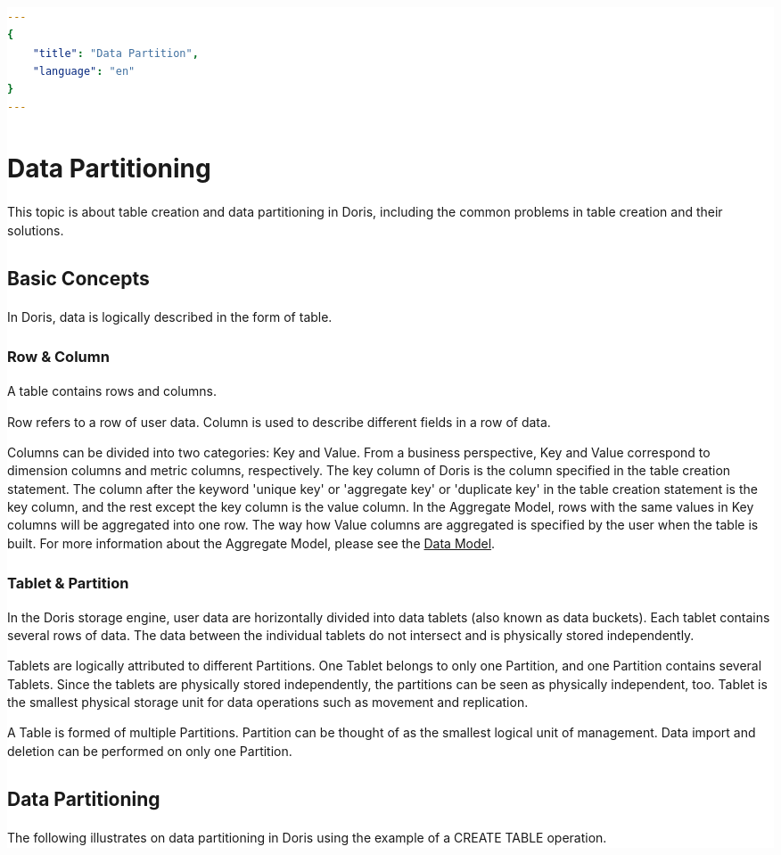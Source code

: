 ```yaml
---
{
    "title": "Data Partition",
    "language": "en"
}
---
```




# Data Partitioning

This topic is about table creation and data partitioning in Doris, including the common problems in table creation and their solutions.

## Basic Concepts

In Doris, data is logically described in the form of table.

### Row & Column

A table contains rows and columns. 

Row refers to a row of user data. Column is used to describe different fields in a row of data.

Columns can be divided into two categories: Key and Value. From a business perspective, Key and Value correspond to dimension columns and metric columns, respectively. The key column of Doris is the column specified in the table creation statement. The column after the keyword 'unique key' or 'aggregate key' or 'duplicate key' in the table creation statement is the key column, and the rest except the key column is the value column. In the Aggregate Model, rows with the same values in Key columns will be aggregated into one row. The way how Value columns are aggregated is specified by the user when the table is built. For more information about the Aggregate Model, please see the [Data Model](./data-model.md).

### Tablet & Partition

In the Doris storage engine, user data are horizontally divided into data tablets (also known as data buckets). Each tablet contains several rows of data. The data between the individual tablets do not intersect and is physically stored independently.

Tablets are logically attributed to different Partitions. One Tablet belongs to only one Partition, and one Partition contains several Tablets. Since the tablets are physically stored independently, the partitions can be seen as physically independent, too. Tablet is the smallest physical storage unit for data operations such as movement and replication.

A Table is formed of multiple Partitions. Partition can be thought of as the smallest logical unit of management. Data import and deletion can be performed on only one Partition.

## Data Partitioning

The following illustrates on data partitioning in Doris using the example of a CREATE TABLE operation.
